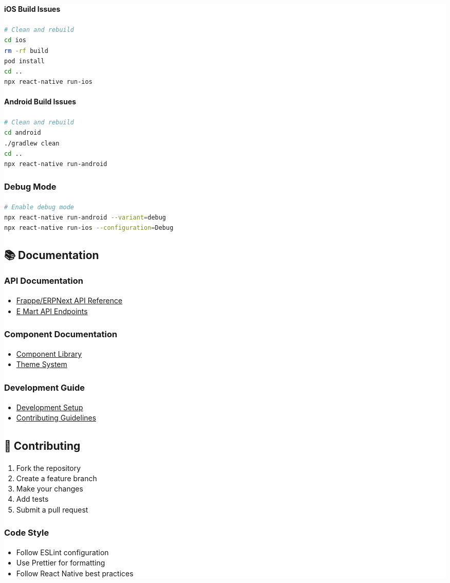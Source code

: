 #### **iOS Build Issues**
```bash
# Clean and rebuild
cd ios
rm -rf build
pod install
cd ..
npx react-native run-ios
```

#### **Android Build Issues**
```bash
# Clean and rebuild
cd android
./gradlew clean
cd ..
npx react-native run-android
```

### **Debug Mode**
```bash
# Enable debug mode
npx react-native run-android --variant=debug
npx react-native run-ios --configuration=Debug
```

## 📚 Documentation

### **API Documentation**
- [Frappe/ERPNext API Reference](https://frappeframework.com/docs/v14/user/en/api)
- [E Mart API Endpoints](./docs/api.md)

### **Component Documentation**
- [Component Library](./docs/components.md)
- [Theme System](./docs/theme.md)

### **Development Guide**
- [Development Setup](./docs/development.md)
- [Contributing Guidelines](./docs/contributing.md)

## 🤝 Contributing

1. Fork the repository
2. Create a feature branch
3. Make your changes
4. Add tests
5. Submit a pull request

### **Code Style**
- Follow ESLint configuration
- Use Prettier for formatting
- Follow React Native best practices

